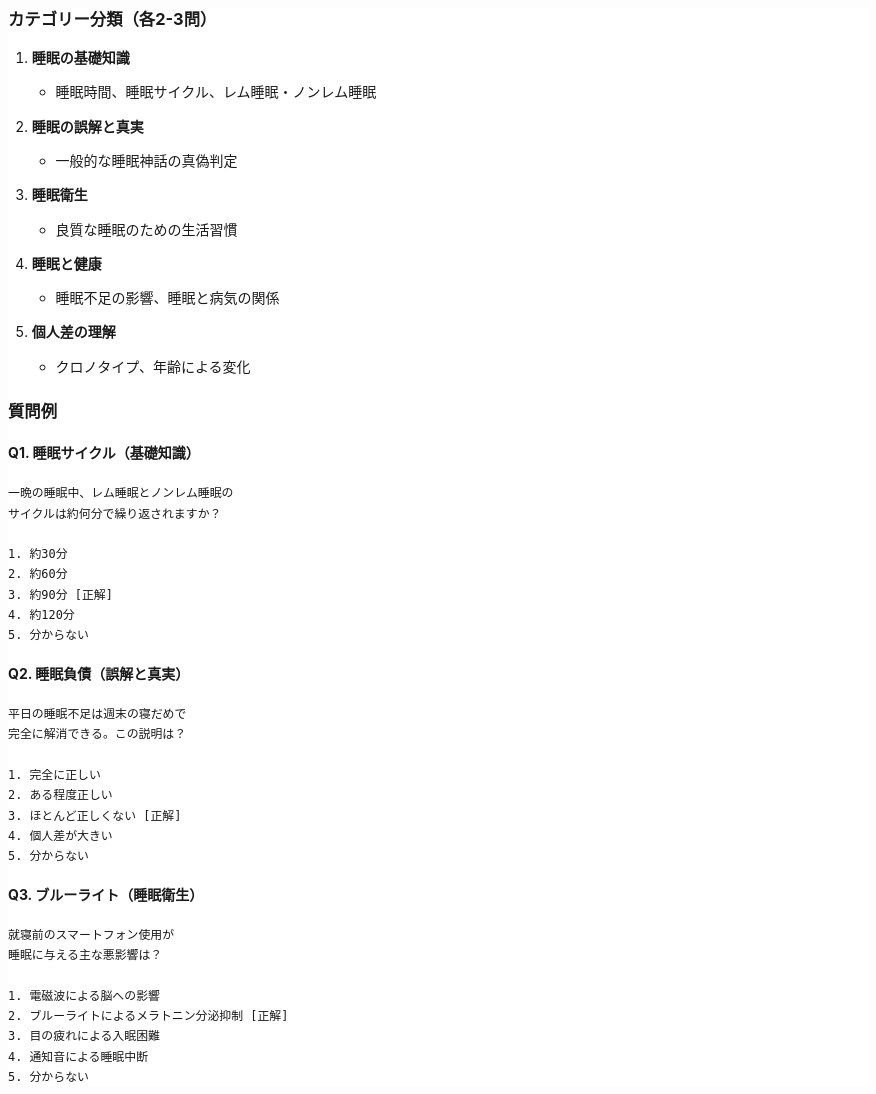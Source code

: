 ### カテゴリー分類（各2-3問）

1. **睡眠の基礎知識**
   - 睡眠時間、睡眠サイクル、レム睡眠・ノンレム睡眠

2. **睡眠の誤解と真実**
   - 一般的な睡眠神話の真偽判定

3. **睡眠衛生**
   - 良質な睡眠のための生活習慣

4. **睡眠と健康**
   - 睡眠不足の影響、睡眠と病気の関係

5. **個人差の理解**
   - クロノタイプ、年齢による変化

### 質問例

#### Q1. 睡眠サイクル（基礎知識）
```
一晩の睡眠中、レム睡眠とノンレム睡眠の
サイクルは約何分で繰り返されますか？

1. 約30分
2. 約60分
3. 約90分 [正解]
4. 約120分
5. 分からない
```

#### Q2. 睡眠負債（誤解と真実）
```
平日の睡眠不足は週末の寝だめで
完全に解消できる。この説明は？

1. 完全に正しい
2. ある程度正しい
3. ほとんど正しくない [正解]
4. 個人差が大きい
5. 分からない
```

#### Q3. ブルーライト（睡眠衛生）
```
就寝前のスマートフォン使用が
睡眠に与える主な悪影響は？

1. 電磁波による脳への影響
2. ブルーライトによるメラトニン分泌抑制 [正解]
3. 目の疲れによる入眠困難
4. 通知音による睡眠中断
5. 分からない
```
